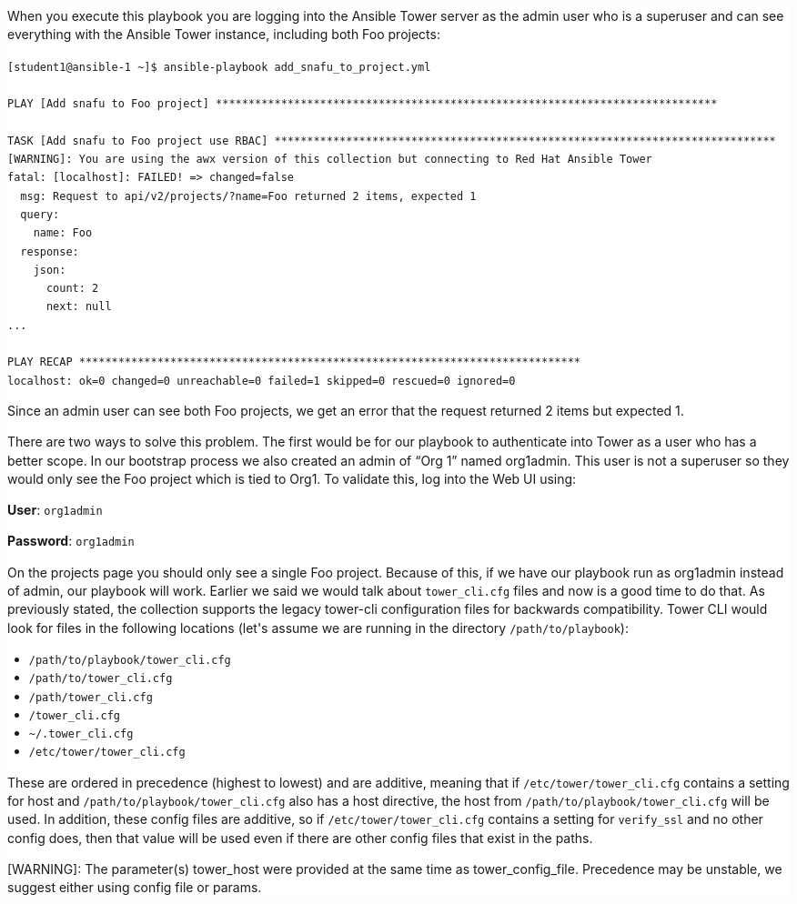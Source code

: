 When you execute this playbook you are logging into the Ansible Tower server as the admin user who is a superuser and can see everything with the Ansible Tower instance, including both Foo projects:

```
[student1@ansible-1 ~]$ ansible-playbook add_snafu_to_project.yml

PLAY [Add snafu to Foo project] *****************************************************************************

TASK [Add snafu to Foo project use RBAC] *****************************************************************************
[WARNING]: You are using the awx version of this collection but connecting to Red Hat Ansible Tower
fatal: [localhost]: FAILED! => changed=false
  msg: Request to api/v2/projects/?name=Foo returned 2 items, expected 1
  query:
    name: Foo
  response:
    json:
      count: 2
      next: null
...

PLAY RECAP *****************************************************************************
localhost: ok=0 changed=0 unreachable=0 failed=1 skipped=0 rescued=0 ignored=0
```

Since an admin user can see both Foo projects, we get an error that the request returned 2 items but expected 1.

There are two ways to solve this problem. The first would be for our playbook to authenticate into Tower as a user who has a better scope. In our bootstrap process we also created an admin of “Org 1” named org1admin. This user is not a superuser so they would only see the Foo project which is tied to Org1. To validate this, log into the Web UI using:

**User**: `org1admin`

**Password**: `org1admin`

On the projects page you should only see a single Foo project. Because of this, if we have our playbook run as org1admin instead of admin, our playbook will work. Earlier we said we would talk about `tower_cli.cfg` files and now is a good time to do that. As previously stated, the collection supports the legacy tower-cli configuration files for backwards compatibility. Tower CLI would look for files in the following locations (let's assume we are running in the directory `/path/to/playbook`):

- `/path/to/playbook/tower_cli.cfg`
- `/path/to/tower_cli.cfg`
- `/path/tower_cli.cfg`
- `/tower_cli.cfg`
- `~/.tower_cli.cfg`
- `/etc/tower/tower_cli.cfg`

These are ordered in precedence (highest to lowest) and are additive, meaning that if `/etc/tower/tower_cli.cfg` contains a setting for host and `/path/to/playbook/tower_cli.cfg` also has a host directive, the host from `/path/to/playbook/tower_cli.cfg` will be used. In addition, these config files are additive, so if `/etc/tower/tower_cli.cfg` contains a setting for `verify_ssl` and no other config does, then that value will be used even if there are other config files that exist in the paths.


[WARNING]: The parameter(s) tower_host were provided at the same time as tower_config_file. Precedence may be unstable, we suggest either using config file or params.